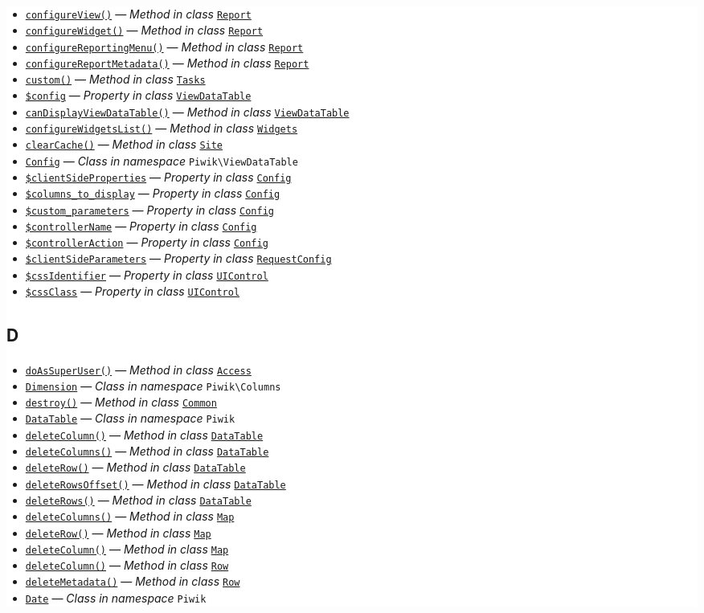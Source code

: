 - [`configureView()`](Piwik/Plugin/Report.md#configureview) &mdash; _Method in class_ [`Report`](Piwik/Plugin/Report.md)
- [`configureWidget()`](Piwik/Plugin/Report.md#configurewidget) &mdash; _Method in class_ [`Report`](Piwik/Plugin/Report.md)
- [`configureReportingMenu()`](Piwik/Plugin/Report.md#configurereportingmenu) &mdash; _Method in class_ [`Report`](Piwik/Plugin/Report.md)
- [`configureReportMetadata()`](Piwik/Plugin/Report.md#configurereportmetadata) &mdash; _Method in class_ [`Report`](Piwik/Plugin/Report.md)
- [`custom()`](Piwik/Plugin/Tasks.md#custom) &mdash; _Method in class_ [`Tasks`](Piwik/Plugin/Tasks.md)
- [`$config`](Piwik/Plugin/ViewDataTable.md#$config) &mdash; _Property in class_ [`ViewDataTable`](Piwik/Plugin/ViewDataTable.md)
- [`canDisplayViewDataTable()`](Piwik/Plugin/ViewDataTable.md#candisplayviewdatatable) &mdash; _Method in class_ [`ViewDataTable`](Piwik/Plugin/ViewDataTable.md)
- [`configureWidgetsList()`](Piwik/Plugin/Widgets.md#configurewidgetslist) &mdash; _Method in class_ [`Widgets`](Piwik/Plugin/Widgets.md)
- [`clearCache()`](Piwik/Site.md#clearcache) &mdash; _Method in class_ [`Site`](Piwik/Site.md)
- [`Config`](Piwik/ViewDataTable/Config.md) &mdash; _Class in namespace_ `Piwik\ViewDataTable` 
- [`$clientSideProperties`](Piwik/ViewDataTable/Config.md#$clientsideproperties) &mdash; _Property in class_ [`Config`](Piwik/ViewDataTable/Config.md)
- [`$columns_to_display`](Piwik/ViewDataTable/Config.md#$columns_to_display) &mdash; _Property in class_ [`Config`](Piwik/ViewDataTable/Config.md)
- [`$custom_parameters`](Piwik/ViewDataTable/Config.md#$custom_parameters) &mdash; _Property in class_ [`Config`](Piwik/ViewDataTable/Config.md)
- [`$controllerName`](Piwik/ViewDataTable/Config.md#$controllername) &mdash; _Property in class_ [`Config`](Piwik/ViewDataTable/Config.md)
- [`$controllerAction`](Piwik/ViewDataTable/Config.md#$controlleraction) &mdash; _Property in class_ [`Config`](Piwik/ViewDataTable/Config.md)
- [`$clientSideParameters`](Piwik/ViewDataTable/RequestConfig.md#$clientsideparameters) &mdash; _Property in class_ [`RequestConfig`](Piwik/ViewDataTable/RequestConfig.md)
- [`$cssIdentifier`](Piwik/View/UIControl.md#$cssidentifier) &mdash; _Property in class_ [`UIControl`](Piwik/View/UIControl.md)
- [`$cssClass`](Piwik/View/UIControl.md#$cssclass) &mdash; _Property in class_ [`UIControl`](Piwik/View/UIControl.md)

## D

- [`doAsSuperUser()`](Piwik/Access.md#doassuperuser) &mdash; _Method in class_ [`Access`](Piwik/Access.md)
- [`Dimension`](Piwik/Columns/Dimension.md) &mdash; _Class in namespace_ `Piwik\Columns` 
- [`destroy()`](Piwik/Common.md#destroy) &mdash; _Method in class_ [`Common`](Piwik/Common.md)
- [`DataTable`](Piwik/DataTable.md) &mdash; _Class in namespace_ `Piwik` 
- [`deleteColumn()`](Piwik/DataTable.md#deletecolumn) &mdash; _Method in class_ [`DataTable`](Piwik/DataTable.md)
- [`deleteColumns()`](Piwik/DataTable.md#deletecolumns) &mdash; _Method in class_ [`DataTable`](Piwik/DataTable.md)
- [`deleteRow()`](Piwik/DataTable.md#deleterow) &mdash; _Method in class_ [`DataTable`](Piwik/DataTable.md)
- [`deleteRowsOffset()`](Piwik/DataTable.md#deleterowsoffset) &mdash; _Method in class_ [`DataTable`](Piwik/DataTable.md)
- [`deleteRows()`](Piwik/DataTable.md#deleterows) &mdash; _Method in class_ [`DataTable`](Piwik/DataTable.md)
- [`deleteColumns()`](Piwik/DataTable/Map.md#deletecolumns) &mdash; _Method in class_ [`Map`](Piwik/DataTable/Map.md)
- [`deleteRow()`](Piwik/DataTable/Map.md#deleterow) &mdash; _Method in class_ [`Map`](Piwik/DataTable/Map.md)
- [`deleteColumn()`](Piwik/DataTable/Map.md#deletecolumn) &mdash; _Method in class_ [`Map`](Piwik/DataTable/Map.md)
- [`deleteColumn()`](Piwik/DataTable/Row.md#deletecolumn) &mdash; _Method in class_ [`Row`](Piwik/DataTable/Row.md)
- [`deleteMetadata()`](Piwik/DataTable/Row.md#deletemetadata) &mdash; _Method in class_ [`Row`](Piwik/DataTable/Row.md)
- [`Date`](Piwik/Date.md) &mdash; _Class in namespace_ `Piwik` 
